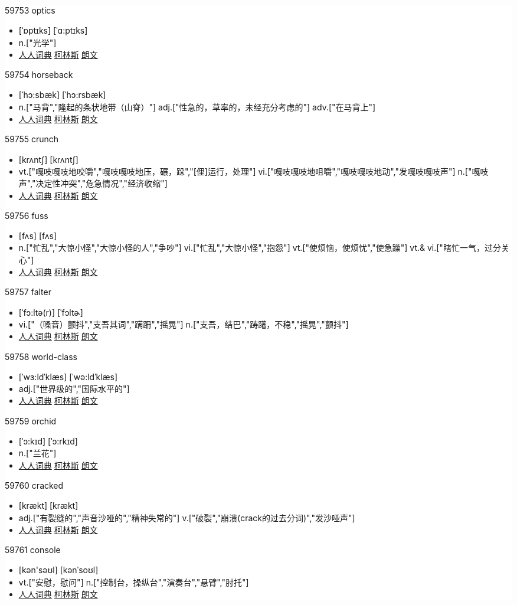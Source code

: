 59753 optics 
- [ˈɒptɪks]  [ˈɑ:ptɪks] 
- n.["光学"]   
- [人人词典](https://www.91dict.com/words?w=optics) [柯林斯](https://www.collinsdictionary.com/zh/dictionary/english/optics) [朗文](https://www.ldoceonline.com/dictionary/optics) 

59754 horseback 
- [ˈhɔ:sbæk]  [ˈhɔ:rsbæk] 
- n.["马背","隆起的条状地带（山脊）"]  adj.["性急的，草率的，未经充分考虑的"]  adv.["在马背上"]   
- [人人词典](https://www.91dict.com/words?w=horseback) [柯林斯](https://www.collinsdictionary.com/zh/dictionary/english/horseback) [朗文](https://www.ldoceonline.com/dictionary/horseback) 

59755 crunch 
- [krʌntʃ]  [krʌntʃ] 
- vt.["嘎吱嘎吱地咬嚼","嘎吱嘎吱地压，碾，跺","[俚]运行，处理"]  vi.["嘎吱嘎吱地咀嚼","嘎吱嘎吱地动","发嘎吱嘎吱声"]  n.["嘎吱声","决定性冲突","危急情况","经济收缩"]   
- [人人词典](https://www.91dict.com/words?w=crunch) [柯林斯](https://www.collinsdictionary.com/zh/dictionary/english/crunch) [朗文](https://www.ldoceonline.com/dictionary/crunch) 

59756 fuss 
- [fʌs]  [fʌs] 
- n.["忙乱","大惊小怪","大惊小怪的人","争吵"]  vi.["忙乱","大惊小怪","抱怨"]  vt.["使烦恼，使烦忧","使急躁"]  vt.& vi.["瞎忙一气，过分关心"]   
- [人人词典](https://www.91dict.com/words?w=fuss) [柯林斯](https://www.collinsdictionary.com/zh/dictionary/english/fuss) [朗文](https://www.ldoceonline.com/dictionary/fuss) 

59757 falter 
- [ˈfɔ:ltə(r)]  [ˈfɔltɚ] 
- vi.["（嗓音）颤抖","支吾其词","蹒跚","摇晃"]  n.["支吾，结巴","踌躇，不稳","摇晃","颤抖"]   
- [人人词典](https://www.91dict.com/words?w=falter) [柯林斯](https://www.collinsdictionary.com/zh/dictionary/english/falter) [朗文](https://www.ldoceonline.com/dictionary/falter) 

59758 world-class 
- [ˈwɜ:ldˈklæs]  [ˈwə:ldˈklæs] 
- adj.["世界级的","国际水平的"]   
- [人人词典](https://www.91dict.com/words?w=world-class) [柯林斯](https://www.collinsdictionary.com/zh/dictionary/english/world-class) [朗文](https://www.ldoceonline.com/dictionary/world-class) 

59759 orchid 
- [ˈɔ:kɪd]  [ˈɔ:rkɪd] 
- n.["兰花"]   
- [人人词典](https://www.91dict.com/words?w=orchid) [柯林斯](https://www.collinsdictionary.com/zh/dictionary/english/orchid) [朗文](https://www.ldoceonline.com/dictionary/orchid) 

59760 cracked 
- [krækt]  [krækt] 
- adj.["有裂缝的","声音沙哑的","精神失常的"]  v.["破裂","崩溃(crack的过去分词)","发沙哑声"]   
- [人人词典](https://www.91dict.com/words?w=cracked) [柯林斯](https://www.collinsdictionary.com/zh/dictionary/english/cracked) [朗文](https://www.ldoceonline.com/dictionary/cracked) 

59761 console 
- [kən'səʊl]  [kənˈsoʊl] 
- vt.["安慰，慰问"]  n.["控制台，操纵台","演奏台","悬臂","肘托"]   
- [人人词典](https://www.91dict.com/words?w=console) [柯林斯](https://www.collinsdictionary.com/zh/dictionary/english/console) [朗文](https://www.ldoceonline.com/dictionary/console) 
